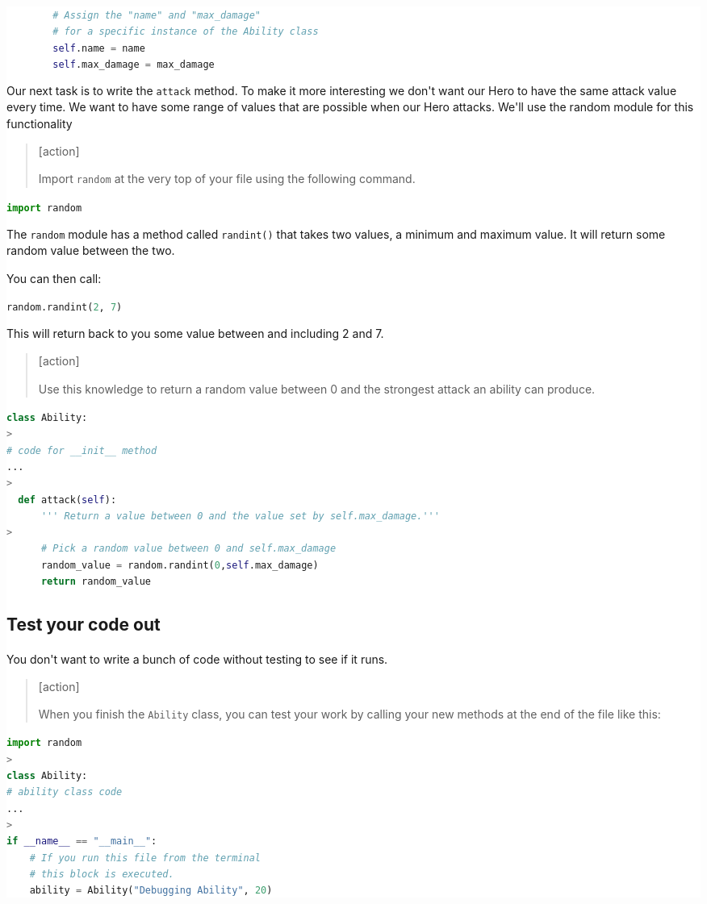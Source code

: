 ```python
        # Assign the "name" and "max_damage"
        # for a specific instance of the Ability class
        self.name = name
        self.max_damage = max_damage
```

Our next task is to write the `attack` method. To make it more interesting we don't want our Hero to have the same attack value every time. We want to have some range of values that are possible when our Hero attacks. We'll use the random module for this functionality

> [action]
>
> Import `random` at the very top of your file using the following command.
>
```python
import random
```

The `random` module has a method called `randint()` that takes two values, a minimum and maximum value. It will return some random value between the two.

You can then call:

```python
random.randint(2, 7)
```

This will return back to you some value between and including 2 and 7.

> [action]
>
> Use this knowledge to return a random value between 0 and the strongest attack an ability can produce.
>
```python
class Ability:
>
# code for __init__ method
...
>
  def attack(self):
      ''' Return a value between 0 and the value set by self.max_damage.'''
>
      # Pick a random value between 0 and self.max_damage
      random_value = random.randint(0,self.max_damage)
      return random_value
```

## Test your code out

You don't want to write a bunch of code without testing to see if it runs.

> [action]
>
> When you finish the `Ability` class, you can test your work by calling your new methods at the end of the file like this:
>
```python
import random
>
class Ability:
# ability class code
...
>
if __name__ == "__main__":
    # If you run this file from the terminal
    # this block is executed.
    ability = Ability("Debugging Ability", 20)
```